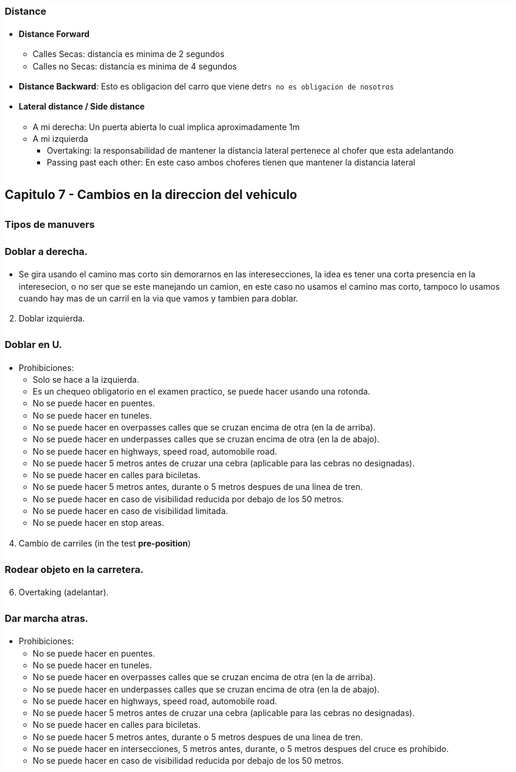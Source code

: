 ### Distance
- **Distance Forward**
    * Calles Secas: distancia es minima de 2 segundos
    * Calles no Secas: distancia es minima de 4 segundos

- **Distance Backward**: Esto es obligacion del carro que viene detr`s no es obligacion de nosotros`

- **Lateral distance / Side distance**
    * A mi derecha: Un puerta abierta lo cual implica aproximadamente 1m
    * A mi izquierda
        * Overtaking: la responsabilidad de mantener la distancia lateral pertenece al chofer que esta adelantando
        * Passing past each other: En este caso ambos choferes tienen que mantener la distancia lateral

## Capitulo 7 - Cambios en la direccion del vehiculo

### Tipos de **manuvers**

### Doblar a derecha.

- Se gira usando el camino mas corto sin demorarnos en las interesecciones, la idea es tener una corta presencia en la interesecion, o no ser que se este manejando un camion, en este caso no usamos el camino mas corto, tampoco lo usamos cuando hay mas de un carril en la via que vamos y tambien para doblar.

2. Doblar izquierda.

### Doblar en U.

* Prohibiciones:
    - Solo se hace a la izquierda.
    - Es un chequeo obligatorio en el examen practico, se puede hacer usando una rotonda.
    - No se puede hacer en puentes.
    - No se puede hacer en tuneles.
    - No se puede hacer en overpasses calles que se cruzan encima de otra (en la de arriba).
    - No se puede hacer en underpasses calles que se cruzan encima de otra (en la de abajo).
    - No se puede hacer en highways, speed road, automobile road.
    - No se puede hacer 5 metros antes de cruzar una cebra (aplicable para las cebras no designadas).
    - No se puede hacer en calles para biciletas.
    - No se puede hacer 5 metros antes, durante o 5 metros despues de una linea de tren.
    - No se puede hacer en caso de visibilidad reducida por debajo de los 50 metros.
    - No se puede hacer en caso de visibilidad limitada.
    - No se puede hacer en stop areas.
        
4. Cambio de carriles (in the test **pre-position**)

### Rodear objeto en la carretera.


6. Overtaking (adelantar).

### Dar marcha atras.
* Prohibiciones:
    - No se puede hacer en puentes.
    - No se puede hacer en tuneles.
    - No se puede hacer en overpasses calles que se cruzan encima de otra (en la de arriba).
    - No se puede hacer en underpasses calles que se cruzan encima de otra (en la de abajo).
    - No se puede hacer en highways, speed road, automobile road.
    - No se puede hacer 5 metros antes de cruzar una cebra (aplicable para las cebras no designadas).
    - No se puede hacer en calles para biciletas.
    - No se puede hacer 5 metros antes, durante o 5 metros despues de una linea de tren.
    - No se puede hacer en intersecciones, 5 metros antes, durante, o 5 metros despues del cruce es prohibido.
    - No se puede hacer en caso de visibilidad reducida por debajo de los 50 metros.